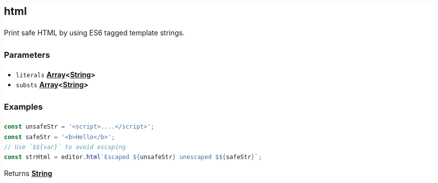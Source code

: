 ## html

Print safe HTML by using ES6 tagged template strings.

### Parameters

*   `literals` **[Array][19]<[String][16]>** 
*   `substs` **[Array][19]<[String][16]>** 

### Examples

```javascript
const unsafeStr = '<script>....</script>';
const safeStr = '<b>Hello</b>';
// Use `$${var}` to avoid escaping
const strHtml = editor.html`Escaped ${unsafeStr} unescaped $${safeStr}`;
```

Returns **[String][16]** 

[1]: https://github.com/artf/grapesjs/blob/master/src/editor/config/config.js

[2]: /api/components.html

[3]: /api/keymaps.html

[4]: /api/style_manager.html

[5]: /api/storage_manager.html

[6]: /api/canvas.html

[7]: /api/rich_text_editor.html

[8]: /api/commands.html

[9]: /api/selector_manager.html

[10]: /api/block_manager.html

[11]: /api/assets.html

[12]: /api/modal_dialog.html

[13]: /api/device_manager.html

[14]: /api/parser.html

[15]: /api/pages.html

[16]: https://developer.mozilla.org/docs/Web/JavaScript/Reference/Global_Objects/String

[17]: https://developer.mozilla.org/docs/Web/JavaScript/Reference/Global_Objects/Object

[18]: https://developer.mozilla.org/docs/Web/JavaScript/Reference/Global_Objects/Boolean

[19]: https://developer.mozilla.org/docs/Web/JavaScript/Reference/Global_Objects/Array

[20]: em#setComponents

[21]: https://developer.mozilla.org/docs/Web/HTML/Element

[22]: https://developer.mozilla.org/docs/Web/JavaScript/Reference/Global_Objects/Number

[23]: https://developer.mozilla.org/docs/Web/JavaScript/Reference/Statements/function

[24]: https://github.com/artf/grapesjs/issues/1936
